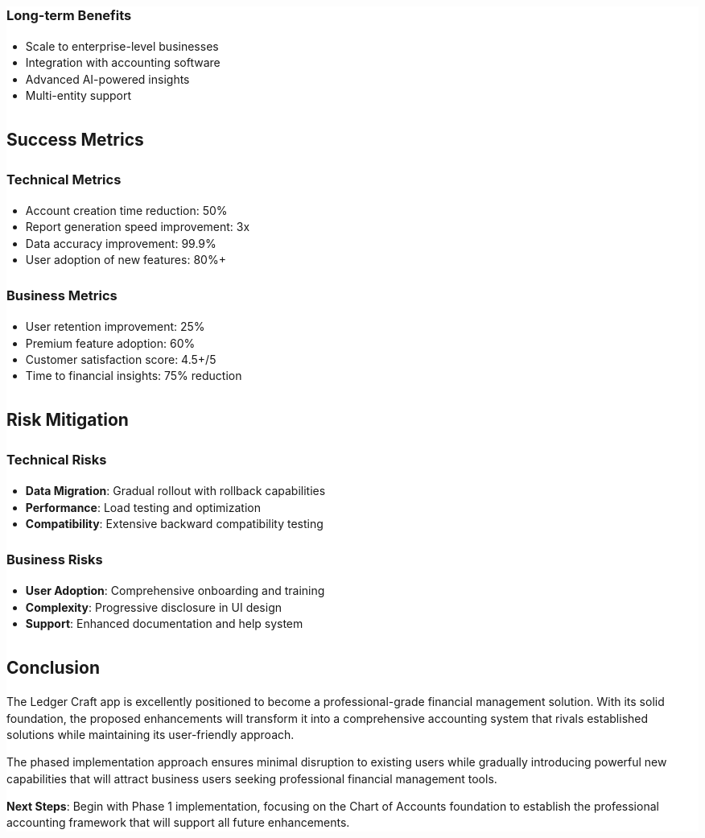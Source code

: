 ### Long-term Benefits
- Scale to enterprise-level businesses
- Integration with accounting software
- Advanced AI-powered insights
- Multi-entity support

## Success Metrics

### Technical Metrics
- Account creation time reduction: 50%
- Report generation speed improvement: 3x
- Data accuracy improvement: 99.9%
- User adoption of new features: 80%+

### Business Metrics
- User retention improvement: 25%
- Premium feature adoption: 60%
- Customer satisfaction score: 4.5+/5
- Time to financial insights: 75% reduction

## Risk Mitigation

### Technical Risks
- **Data Migration**: Gradual rollout with rollback capabilities
- **Performance**: Load testing and optimization
- **Compatibility**: Extensive backward compatibility testing

### Business Risks
- **User Adoption**: Comprehensive onboarding and training
- **Complexity**: Progressive disclosure in UI design
- **Support**: Enhanced documentation and help system

## Conclusion

The Ledger Craft app is excellently positioned to become a professional-grade financial management solution. With its solid foundation, the proposed enhancements will transform it into a comprehensive accounting system that rivals established solutions while maintaining its user-friendly approach.

The phased implementation approach ensures minimal disruption to existing users while gradually introducing powerful new capabilities that will attract business users seeking professional financial management tools.

**Next Steps**: Begin with Phase 1 implementation, focusing on the Chart of Accounts foundation to establish the professional accounting framework that will support all future enhancements.